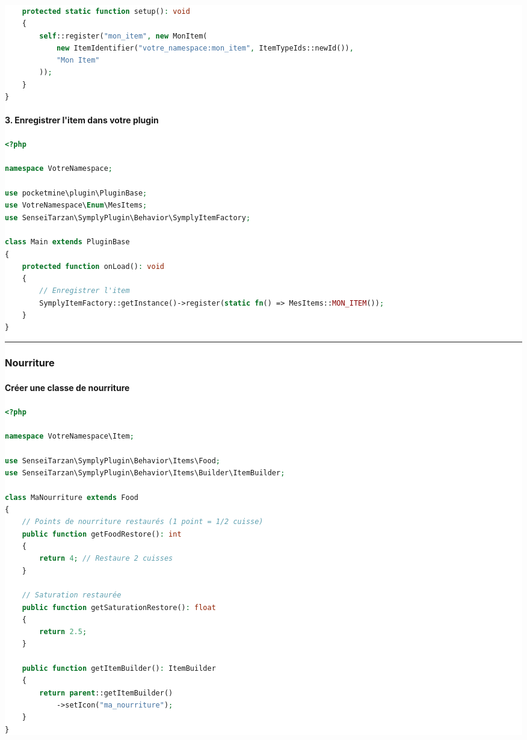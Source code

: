 ```php
    protected static function setup(): void
    {
        self::register("mon_item", new MonItem(
            new ItemIdentifier("votre_namespace:mon_item", ItemTypeIds::newId()), 
            "Mon Item"
        ));
    }
}
```

#### 3. Enregistrer l'item dans votre plugin

```php
<?php

namespace VotreNamespace;

use pocketmine\plugin\PluginBase;
use VotreNamespace\Enum\MesItems;
use SenseiTarzan\SymplyPlugin\Behavior\SymplyItemFactory;

class Main extends PluginBase
{
    protected function onLoad(): void
    {
        // Enregistrer l'item
        SymplyItemFactory::getInstance()->register(static fn() => MesItems::MON_ITEM());
    }
}
```

---

### Nourriture

#### Créer une classe de nourriture

```php
<?php

namespace VotreNamespace\Item;

use SenseiTarzan\SymplyPlugin\Behavior\Items\Food;
use SenseiTarzan\SymplyPlugin\Behavior\Items\Builder\ItemBuilder;

class MaNourriture extends Food
{
    // Points de nourriture restaurés (1 point = 1/2 cuisse)
    public function getFoodRestore(): int
    {
        return 4; // Restaure 2 cuisses
    }

    // Saturation restaurée
    public function getSaturationRestore(): float
    {
        return 2.5;
    }

    public function getItemBuilder(): ItemBuilder
    {
        return parent::getItemBuilder()
            ->setIcon("ma_nourriture");
    }
}
```